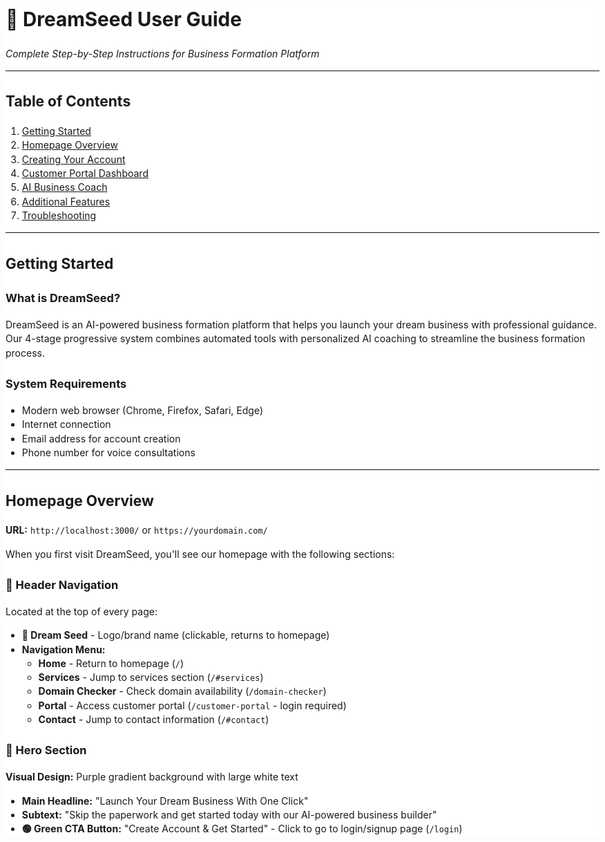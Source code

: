 # 🌱 DreamSeed User Guide
*Complete Step-by-Step Instructions for Business Formation Platform*

---

## Table of Contents
1. [Getting Started](#getting-started)
2. [Homepage Overview](#homepage-overview)
3. [Creating Your Account](#creating-your-account)
4. [Customer Portal Dashboard](#customer-portal-dashboard)
5. [AI Business Coach](#ai-business-coach)
6. [Additional Features](#additional-features)
7. [Troubleshooting](#troubleshooting)

---

## Getting Started

### What is DreamSeed?
DreamSeed is an AI-powered business formation platform that helps you launch your dream business with professional guidance. Our 4-stage progressive system combines automated tools with personalized AI coaching to streamline the business formation process.

### System Requirements
- Modern web browser (Chrome, Firefox, Safari, Edge)
- Internet connection
- Email address for account creation
- Phone number for voice consultations

---

## Homepage Overview

**URL:** `http://localhost:3000/` or `https://yourdomain.com/`

When you first visit DreamSeed, you'll see our homepage with the following sections:

### 🎨 Header Navigation
Located at the top of every page:
- **🌱 Dream Seed** - Logo/brand name (clickable, returns to homepage)
- **Navigation Menu:**
  - **Home** - Return to homepage (`/`)
  - **Services** - Jump to services section (`/#services`)
  - **Domain Checker** - Check domain availability (`/domain-checker`)
  - **Portal** - Access customer portal (`/customer-portal` - login required)
  - **Contact** - Jump to contact information (`/#contact`)

### 🚀 Hero Section
**Visual Design:** Purple gradient background with large white text
- **Main Headline:** "Launch Your Dream Business With One Click"
- **Subtext:** "Skip the paperwork and get started today with our AI-powered business builder"
- **🟢 Green CTA Button:** "Create Account & Get Started" - Click to go to login/signup page (`/login`)
